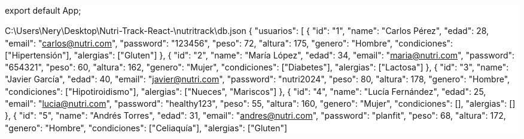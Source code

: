 export default App;

C:\Users\Nery\Desktop\Nutri-Track-React-\nutritrack\db.json
{
  "usuarios": [
    {
      "id": "1",
      "name": "Carlos Pérez",
      "edad": 28,
      "email": "carlos@nutri.com",
      "password": "123456",
      "peso": 72,
      "altura": 175,
      "genero": "Hombre",
      "condiciones": ["Hipertensión"],
      "alergias": ["Gluten"]
    },
    {
      "id": "2",
      "name": "María López",
      "edad": 34,
      "email": "maria@nutri.com",
      "password": "654321",
      "peso": 60,
      "altura": 162,
      "genero": "Mujer",
      "condiciones": ["Diabetes"],
      "alergias": ["Lactosa"]
    },
    {
      "id": "3",
      "name": "Javier García",
      "edad": 40,
      "email": "javier@nutri.com",
      "password": "nutri2024",
      "peso": 80,
      "altura": 178,
      "genero": "Hombre",
      "condiciones": ["Hipotiroidismo"],
      "alergias": ["Nueces", "Mariscos"]
    },
    {
      "id": "4",
      "name": "Lucía Fernández",
      "edad": 25,
      "email": "lucia@nutri.com",
      "password": "healthy123",
      "peso": 55,
      "altura": 160,
      "genero": "Mujer",
      "condiciones": [],
      "alergias": []
    },
    {
      "id": "5",
      "name": "Andrés Torres",
      "edad": 31,
      "email": "andres@nutri.com",
      "password": "planfit",
      "peso": 68,
      "altura": 172,
      "genero": "Hombre",
      "condiciones": ["Celiaquía"],
      "alergias": ["Gluten"]